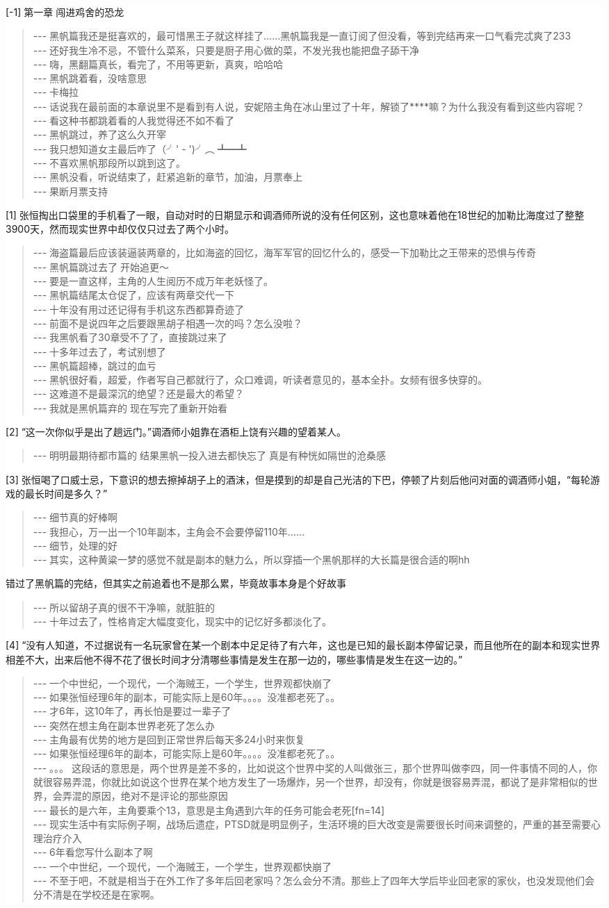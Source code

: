 
[-1] 第一章 闯进鸡舍的恐龙
>--- 黑帆篇我还是挺喜欢的，最可惜黑王子就这样挂了……黑帆篇我是一直订阅了但没看，等到完结再来一口气看完忒爽了233<br>
>--- 还好我生冷不忌，不管什么菜系，只要是厨子用心做的菜，不发光我也能把盘子舔干净<br>
>--- 嗨，黑翻篇真长，看完了，不用等更新，真爽，哈哈哈<br>
>--- 黑帆跳着看，没啥意思<br>
>--- 卡梅拉<br>
>--- 话说我在最前面的本章说里不是看到有人说，安妮陪主角在冰山里过了十年，解锁了****嘛？为什么我没有看到这些内容呢？<br>
>--- 看这种书都跳着看的人我觉得还不如不看了<br>
>--- 黑帆跳过，养了这么久开宰<br>
>--- 我只想知道女主最后咋了（╯' - ')╯︵ ┻━┻<br>
>--- 不喜欢黑帆那段所以跳到这了。<br>
>--- 黑帆没看，听说结束了，赶紧追新的章节，加油，月票奉上<br>
>--- 果断月票支持<br>

[1] 张恒掏出口袋里的手机看了一眼，自动对时的日期显示和调酒师所说的没有任何区别，这也意味着他在18世纪的加勒比海度过了整整3900天，然而现实世界中却仅仅只过去了两个小时。
>--- 海盗篇最后应该装逼装两章的，比如海盗的回忆，海军军官的回忆什么的，感受一下加勒比之王带来的恐惧与传奇<br>
>--- 黑帆篇跳过去了  开始追更～<br>
>--- 要是一直这样，主角的人生阅历不成万年老妖怪了。<br>
>--- 黑帆篇结尾太仓促了，应该有两章交代一下<br>
>--- 十年没有用过还记得有手机这东西都算奇迹了<br>
>--- 前面不是说四年之后要跟黑胡子相遇一次的吗？怎么没啦？<br>
>--- 我黑帆看了30章受不了了，直接跳过来了<br>
>--- 十多年过去了，考试别想了<br>
>--- 黑帆篇超棒，跳过的血亏<br>
>--- 黑帆很好看，超爱，作者写自己都就行了，众口难调，听读者意见的，基本全扑。女频有很多快穿的。<br>
>--- 这难道不是最深沉的绝望？还是最大的希望？<br>
>--- 我就是黑帆篇弃的  现在写完了重新开始看<br>

[2] “这一次你似乎是出了趟远门。”调酒师小姐靠在酒柜上饶有兴趣的望着某人。
>--- 明明最期待都市篇的 结果黑帆一投入进去都快忘了 真是有种恍如隔世的沧桑感<br>

[3] 张恒喝了口威士忌，下意识的想去擦掉胡子上的酒沫，但是摸到的却是自己光洁的下巴，停顿了片刻后他问对面的调酒师小姐，“每轮游戏的最长时间是多久？”
>--- 细节真的好棒啊<br>
>--- 我担心，万一出一个10年副本，主角会不会要停留110年……<br>
>--- 细节，处理的好<br>
>--- 其实，这种黄粱一梦的感觉不就是副本的魅力么，所以穿插一个黑帆那样的大长篇是很合适的啊hh

错过了黑帆篇的完结，但其实之前追着也不是那么累，毕竟故事本身是个好故事<br>
>--- 所以留胡子真的很不干净嘛，就脏脏的<br>
>--- 十年过去了，性格肯定大幅度变化，现实中的记忆好多都淡化了。<br>

[4] “没有人知道，不过据说有一名玩家曾在某一个剧本中足足待了有六年，这也是已知的最长副本停留记录，而且他所在的副本和现实世界相差不大，出来后他不得不花了很长时间才分清哪些事情是发生在那一边的，哪些事情是发生在这一边的。”
>--- 一个中世纪，一个现代，一个海贼王，一个学生，世界观都快崩了<br>
>--- 如果张恒经理6年的副本，可能实际上是60年。。。。没准都老死了。。<br>
>--- 才6年，这10年了，再长怕是要过一辈子了<br>
>--- 突然在想主角在副本世界老死了怎么办<br>
>--- 主角最有优势的地方是回到正常世界后每天多24小时来恢复<br>
>--- 如果张恒经理6年的副本，可能实际上是60年。。。。没准都老死了。。<br>
>--- 。。。 这段话的意思是，两个世界是差不多的，比如说这个世界中奖的人叫做张三，那个世界叫做李四，同一件事情不同的人，你就很容易弄混，你就比如说这个世界在某个地方发生了一场爆炸，另一个世界，却没有，你就是很容易弄混，都说了是非常相似的世界，会弄混的原因，绝对不是评论的那些原因<br>
>--- 最长的是六年，主角要乘个13，意思是主角遇到六年的任务可能会老死[fn=14]<br>
>--- 现实生活中有实际例子啊，战场后遗症，PTSD就是明显例子，生活环境的巨大改变是需要很长时间来调整的，严重的甚至需要心理治疗介入<br>
>--- 6年看您写什么副本了啊<br>
>--- 一个中世纪，一个现代，一个海贼王，一个学生，世界观都快崩了<br>
>--- 不至于吧，不就是相当于在外工作了多年后回老家吗？怎么会分不清。那些上了四年大学后毕业回老家的家伙，也没发现他们会分不清是在学校还是在家啊。<br>
